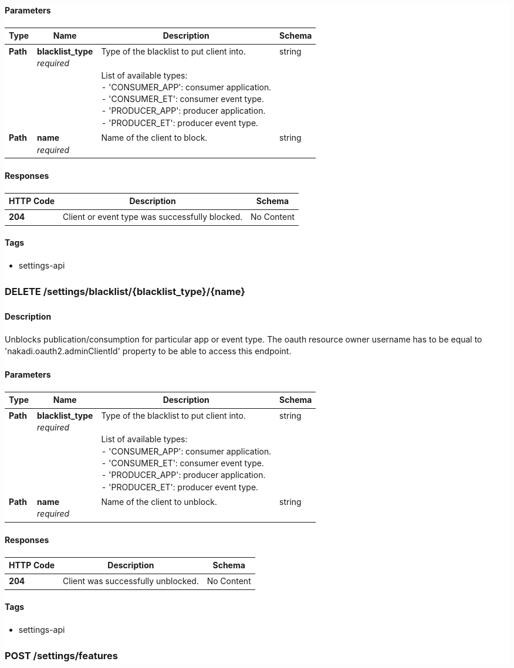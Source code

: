 
#### Parameters

|Type|Name|Description|Schema|
|---|---|---|---|
|**Path**|**blacklist_type**  <br>*required*|Type of the blacklist to put client into.<br><br>List of available types:<br>- 'CONSUMER_APP': consumer application.<br>- 'CONSUMER_ET': consumer event type.<br>- 'PRODUCER_APP': producer application.<br>- 'PRODUCER_ET': producer event type.|string|
|**Path**|**name**  <br>*required*|Name of the client to block.|string|


#### Responses

|HTTP Code|Description|Schema|
|---|---|---|
|**204**|Client or event type was successfully blocked.|No Content|


#### Tags

* settings-api


<a name="settings-blacklist-blacklist_type-name-delete"></a>
### DELETE /settings/blacklist/{blacklist_type}/{name}

#### Description
Unblocks publication/consumption for particular app or event type.
The oauth resource owner username has to be equal to 'nakadi.oauth2.adminClientId' property
to be able to access this endpoint.


#### Parameters

|Type|Name|Description|Schema|
|---|---|---|---|
|**Path**|**blacklist_type**  <br>*required*|Type of the blacklist to put client into.<br><br>List of available types:<br>- 'CONSUMER_APP': consumer application.<br>- 'CONSUMER_ET': consumer event type.<br>- 'PRODUCER_APP': producer application.<br>- 'PRODUCER_ET': producer event type.|string|
|**Path**|**name**  <br>*required*|Name of the client to unblock.|string|


#### Responses

|HTTP Code|Description|Schema|
|---|---|---|
|**204**|Client was successfully unblocked.|No Content|


#### Tags

* settings-api


<a name="settings-features-post"></a>
### POST /settings/features
